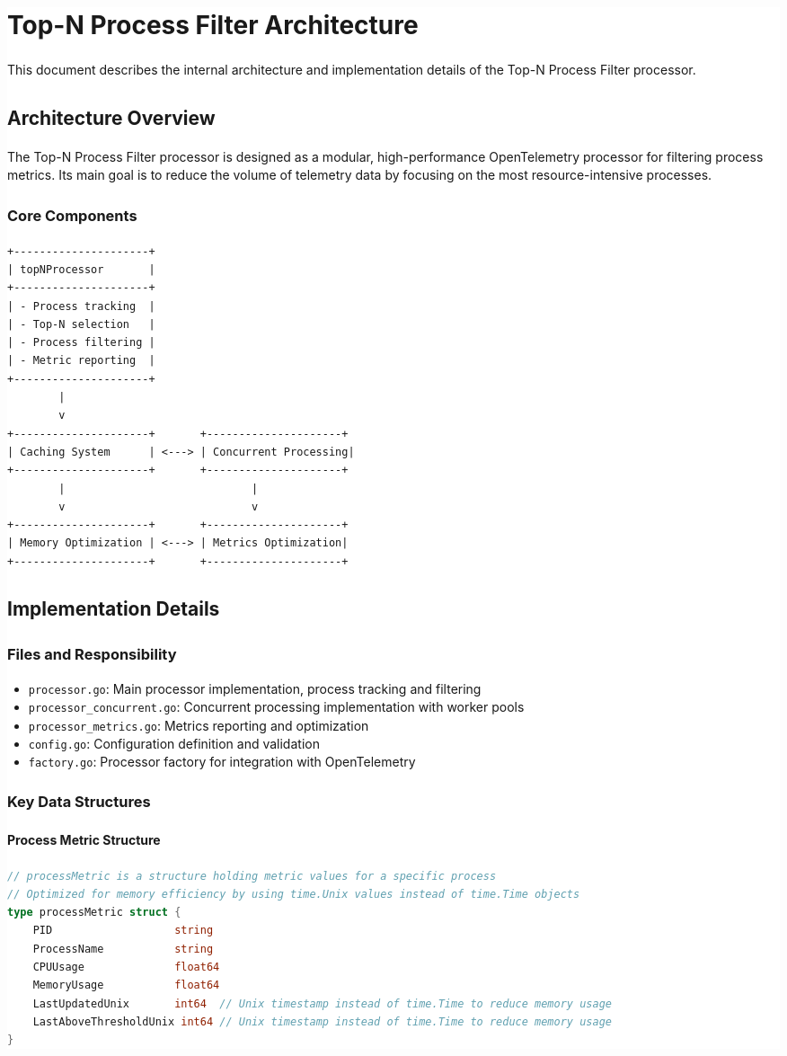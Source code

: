# Top-N Process Filter Architecture

This document describes the internal architecture and implementation details of the Top-N Process Filter processor.

## Architecture Overview

The Top-N Process Filter processor is designed as a modular, high-performance OpenTelemetry processor for filtering process metrics. Its main goal is to reduce the volume of telemetry data by focusing on the most resource-intensive processes.

### Core Components

```
+---------------------+
| topNProcessor       |
+---------------------+
| - Process tracking  |
| - Top-N selection   |
| - Process filtering |
| - Metric reporting  |
+---------------------+
        |
        v
+---------------------+       +---------------------+
| Caching System      | <---> | Concurrent Processing|
+---------------------+       +---------------------+
        |                             |
        v                             v
+---------------------+       +---------------------+
| Memory Optimization | <---> | Metrics Optimization|
+---------------------+       +---------------------+
```

## Implementation Details

### Files and Responsibility

- `processor.go`: Main processor implementation, process tracking and filtering
- `processor_concurrent.go`: Concurrent processing implementation with worker pools
- `processor_metrics.go`: Metrics reporting and optimization
- `config.go`: Configuration definition and validation
- `factory.go`: Processor factory for integration with OpenTelemetry

### Key Data Structures

#### Process Metric Structure

```go
// processMetric is a structure holding metric values for a specific process
// Optimized for memory efficiency by using time.Unix values instead of time.Time objects
type processMetric struct {
    PID                   string
    ProcessName           string
    CPUUsage              float64
    MemoryUsage           float64
    LastUpdatedUnix       int64  // Unix timestamp instead of time.Time to reduce memory usage
    LastAboveThresholdUnix int64 // Unix timestamp instead of time.Time to reduce memory usage
}
```

